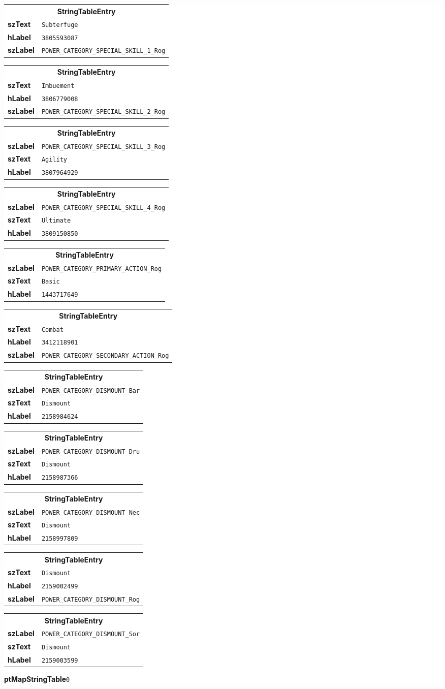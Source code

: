
<table><tr><th colspan="100%">StringTableEntry</th></tr><tr><td><b>szText</b></td><td><code>Subterfuge</code></td></tr><tr><td><b>hLabel</b></td><td><code>3805593087</code></td></tr><tr><td><b>szLabel</b></td><td><code>POWER_CATEGORY_SPECIAL_SKILL_1_Rog</code></td></tr></table>


<table><tr><th colspan="100%">StringTableEntry</th></tr><tr><td><b>szText</b></td><td><code>Imbuement</code></td></tr><tr><td><b>hLabel</b></td><td><code>3806779008</code></td></tr><tr><td><b>szLabel</b></td><td><code>POWER_CATEGORY_SPECIAL_SKILL_2_Rog</code></td></tr></table>


<table><tr><th colspan="100%">StringTableEntry</th></tr><tr><td><b>szLabel</b></td><td><code>POWER_CATEGORY_SPECIAL_SKILL_3_Rog</code></td></tr><tr><td><b>szText</b></td><td><code>Agility</code></td></tr><tr><td><b>hLabel</b></td><td><code>3807964929</code></td></tr></table>


<table><tr><th colspan="100%">StringTableEntry</th></tr><tr><td><b>szLabel</b></td><td><code>POWER_CATEGORY_SPECIAL_SKILL_4_Rog</code></td></tr><tr><td><b>szText</b></td><td><code>Ultimate</code></td></tr><tr><td><b>hLabel</b></td><td><code>3809150850</code></td></tr></table>


<table><tr><th colspan="100%">StringTableEntry</th></tr><tr><td><b>szLabel</b></td><td><code>POWER_CATEGORY_PRIMARY_ACTION_Rog</code></td></tr><tr><td><b>szText</b></td><td><code>Basic</code></td></tr><tr><td><b>hLabel</b></td><td><code>1443717649</code></td></tr></table>


<table><tr><th colspan="100%">StringTableEntry</th></tr><tr><td><b>szText</b></td><td><code>Combat</code></td></tr><tr><td><b>hLabel</b></td><td><code>3412118901</code></td></tr><tr><td><b>szLabel</b></td><td><code>POWER_CATEGORY_SECONDARY_ACTION_Rog</code></td></tr></table>


<table><tr><th colspan="100%">StringTableEntry</th></tr><tr><td><b>szLabel</b></td><td><code>POWER_CATEGORY_DISMOUNT_Bar</code></td></tr><tr><td><b>szText</b></td><td><code>Dismount</code></td></tr><tr><td><b>hLabel</b></td><td><code>2158984624</code></td></tr></table>


<table><tr><th colspan="100%">StringTableEntry</th></tr><tr><td><b>szLabel</b></td><td><code>POWER_CATEGORY_DISMOUNT_Dru</code></td></tr><tr><td><b>szText</b></td><td><code>Dismount</code></td></tr><tr><td><b>hLabel</b></td><td><code>2158987366</code></td></tr></table>


<table><tr><th colspan="100%">StringTableEntry</th></tr><tr><td><b>szLabel</b></td><td><code>POWER_CATEGORY_DISMOUNT_Nec</code></td></tr><tr><td><b>szText</b></td><td><code>Dismount</code></td></tr><tr><td><b>hLabel</b></td><td><code>2158997809</code></td></tr></table>


<table><tr><th colspan="100%">StringTableEntry</th></tr><tr><td><b>szText</b></td><td><code>Dismount</code></td></tr><tr><td><b>hLabel</b></td><td><code>2159002499</code></td></tr><tr><td><b>szLabel</b></td><td><code>POWER_CATEGORY_DISMOUNT_Rog</code></td></tr></table>


<table><tr><th colspan="100%">StringTableEntry</th></tr><tr><td><b>szLabel</b></td><td><code>POWER_CATEGORY_DISMOUNT_Sor</code></td></tr><tr><td><b>szText</b></td><td><code>Dismount</code></td></tr><tr><td><b>hLabel</b></td><td><code>2159003599</code></td></tr></table>


</td></tr><tr><td><b>ptMapStringTable</b></td><td><code>0</code></td></tr></table>


